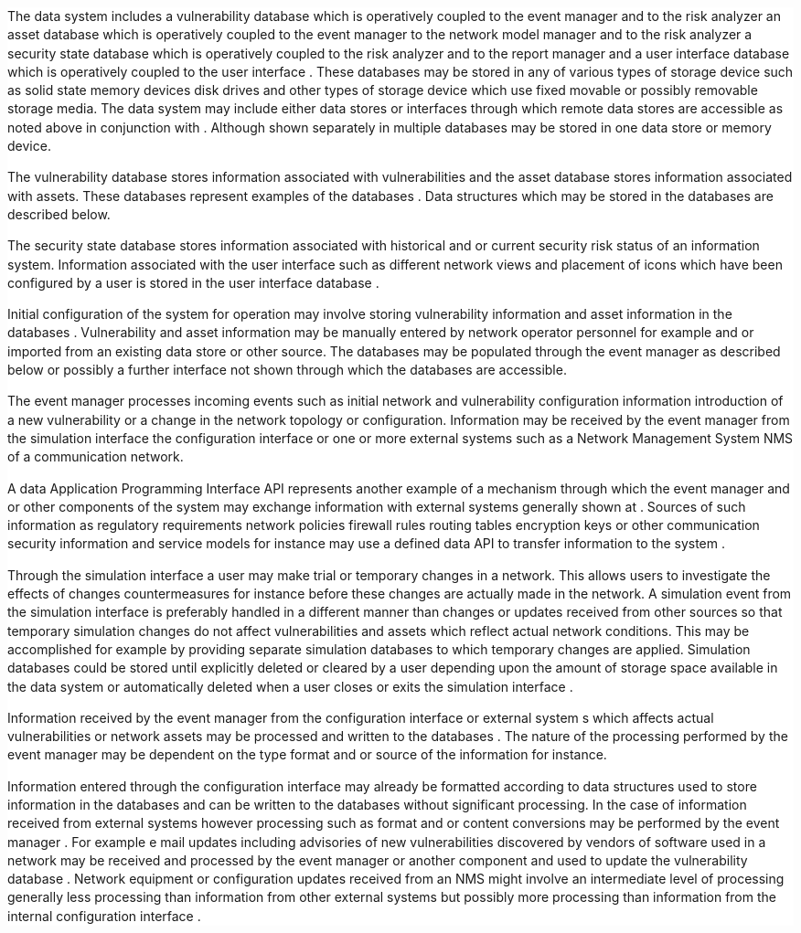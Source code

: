 The data system includes a vulnerability database which is operatively coupled to the event manager and to the risk analyzer an asset database which is operatively coupled to the event manager to the network model manager and to the risk analyzer a security state database which is operatively coupled to the risk analyzer and to the report manager and a user interface database which is operatively coupled to the user interface . These databases may be stored in any of various types of storage device such as solid state memory devices disk drives and other types of storage device which use fixed movable or possibly removable storage media. The data system may include either data stores or interfaces through which remote data stores are accessible as noted above in conjunction with . Although shown separately in multiple databases may be stored in one data store or memory device.

The vulnerability database stores information associated with vulnerabilities and the asset database stores information associated with assets. These databases represent examples of the databases . Data structures which may be stored in the databases are described below.

The security state database stores information associated with historical and or current security risk status of an information system. Information associated with the user interface such as different network views and placement of icons which have been configured by a user is stored in the user interface database .

Initial configuration of the system for operation may involve storing vulnerability information and asset information in the databases . Vulnerability and asset information may be manually entered by network operator personnel for example and or imported from an existing data store or other source. The databases may be populated through the event manager as described below or possibly a further interface not shown through which the databases are accessible.

The event manager processes incoming events such as initial network and vulnerability configuration information introduction of a new vulnerability or a change in the network topology or configuration. Information may be received by the event manager from the simulation interface the configuration interface or one or more external systems such as a Network Management System NMS of a communication network.

A data Application Programming Interface API represents another example of a mechanism through which the event manager and or other components of the system may exchange information with external systems generally shown at . Sources of such information as regulatory requirements network policies firewall rules routing tables encryption keys or other communication security information and service models for instance may use a defined data API to transfer information to the system .

Through the simulation interface a user may make trial or temporary changes in a network. This allows users to investigate the effects of changes countermeasures for instance before these changes are actually made in the network. A simulation event from the simulation interface is preferably handled in a different manner than changes or updates received from other sources so that temporary simulation changes do not affect vulnerabilities and assets which reflect actual network conditions. This may be accomplished for example by providing separate simulation databases to which temporary changes are applied. Simulation databases could be stored until explicitly deleted or cleared by a user depending upon the amount of storage space available in the data system or automatically deleted when a user closes or exits the simulation interface .

Information received by the event manager from the configuration interface or external system s which affects actual vulnerabilities or network assets may be processed and written to the databases . The nature of the processing performed by the event manager may be dependent on the type format and or source of the information for instance.

Information entered through the configuration interface may already be formatted according to data structures used to store information in the databases and can be written to the databases without significant processing. In the case of information received from external systems however processing such as format and or content conversions may be performed by the event manager . For example e mail updates including advisories of new vulnerabilities discovered by vendors of software used in a network may be received and processed by the event manager or another component and used to update the vulnerability database . Network equipment or configuration updates received from an NMS might involve an intermediate level of processing generally less processing than information from other external systems but possibly more processing than information from the internal configuration interface .

